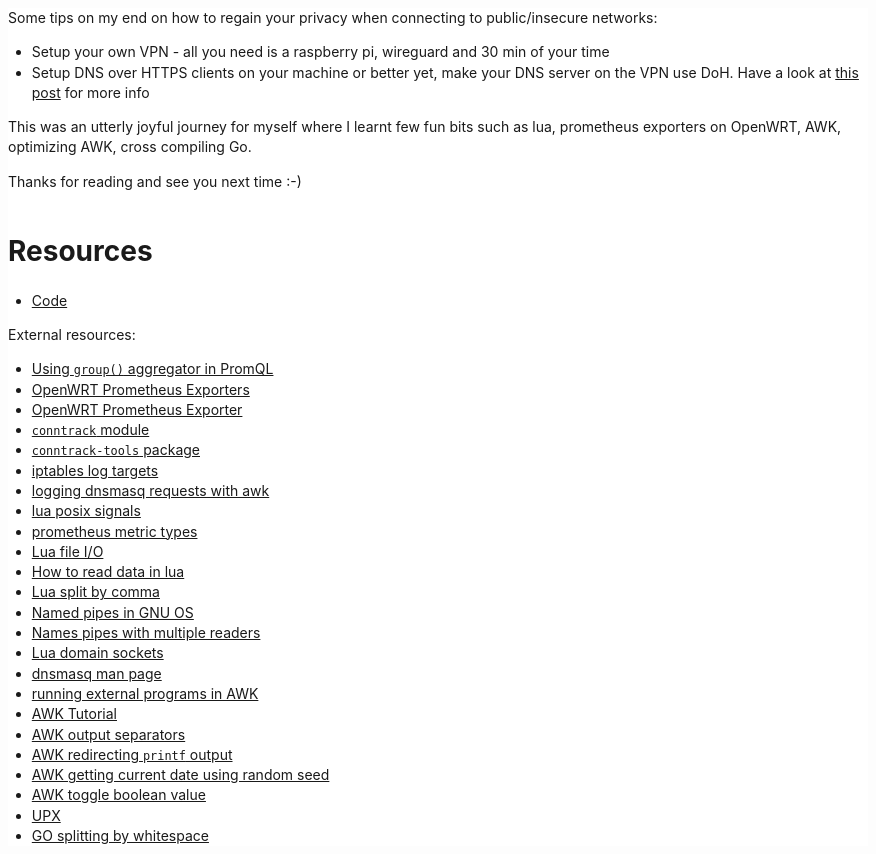 Some tips on my end on how to regain your privacy when connecting to public/insecure networks:

- Setup your own VPN - all you need is a raspberry pi, wireguard and 30 min of your time
- Setup DNS over HTTPS clients on your machine or better yet, make your DNS server on the VPN use DoH. Have a look at [this post](/blog/14-dns-over-https/) for more info

This was an utterly joyful journey for myself where I learnt few fun bits such as lua, prometheus exporters on OpenWRT, AWK, optimizing AWK, cross compiling Go.

Thanks for reading and see you next time :-)

# Resources

- [Code](https://github.com/ViktorBarzin/openwrt_dnsmasq_exporter)

External resources:

- [Using `group()` aggregator in PromQL](https://www.robustperception.io/using-the-group-aggregator-in-promql)
- [OpenWRT Prometheus Exporters](https://github.com/openwrt/packages/tree/master/utils/prometheus-node-exporter-lua/files/usr/lib/lua/prometheus-collectors)
- [OpenWRT Prometheus Exporter](https://github.com/openwrt/packages/blob/master/utils/prometheus-node-exporter-lua/files/usr/bin/prometheus-node-exporter-lua)
- [`conntrack` module](https://www.frozentux.net/iptables-tutorial/chunkyhtml/x1309.html)
- [`conntrack-tools` package](https://conntrack-tools.netfilter.org/manual.html)
- [iptables log targets](https://www.frozentux.net/iptables-tutorial/chunkyhtml/x4259.html)
- [logging dnsmasq requests with awk](https://itectec.com/superuser/how-to-log-all-dns-requests-made-through-openwrt-router/)
- [lua posix signals](https://luaposix.github.io/luaposix/modules/posix.signal.html)
- [prometheus metric types](https://prometheus.io/docs/concepts/metric_types/)
- [Lua file I/O](https://www.tutorialspoint.com/lua/lua_file_io.htm)
- [How to read data in lua](https://stackoverflow.com/questions/11201262/how-to-read-data-from-a-file-in-lua)
- [Lua split by comma](https://stackoverflow.com/questions/19262761/lua-need-to-split-at-comma)
- [Named pipes in GNU OS](https://unix.stackexchange.com/questions/164290/buffering-named-pipe-in-gnu-os)
- [Names pipes with multiple readers](https://stackoverflow.com/questions/1634580/named-pipes-fifos-on-unix-with-multiple-readers)
- [Lua domain sockets](https://stackoverflow.com/questions/30240830/lua-socket-unix-domain-sockets)
- [dnsmasq man page](https://manpages.ubuntu.com/manpages/artful/man8/dnsmasq.8.html)
- [running external programs in AWK](https://www.baeldung.com/linux/awk-call-external-program)
- [AWK Tutorial](https://www.grymoire.com/Unix/Awk.html)
- [AWK output separators](https://www.gnu.org/software/gawk/manual/html_node/Output-Separators.html)
- [AWK redirecting `printf` output](https://www.gnu.org/software/gawk/manual/html_node/Redirection.html)
- [AWK getting current date using random seed](https://unix.stackexchange.com/questions/224969/current-date-in-awk)
- [AWK toggle boolean value](https://unix.stackexchange.com/questions/308602/in-awk-how-can-i-make-a-boolean-value-that-i-can-toggle-it)
- [UPX](https://blog.filippo.io/shrink-your-go-binaries-with-this-one-weird-trick/)
- [GO splitting by whitespace](https://stackoverflow.com/questions/13737745/split-a-string-on-whitespace-in-go)
